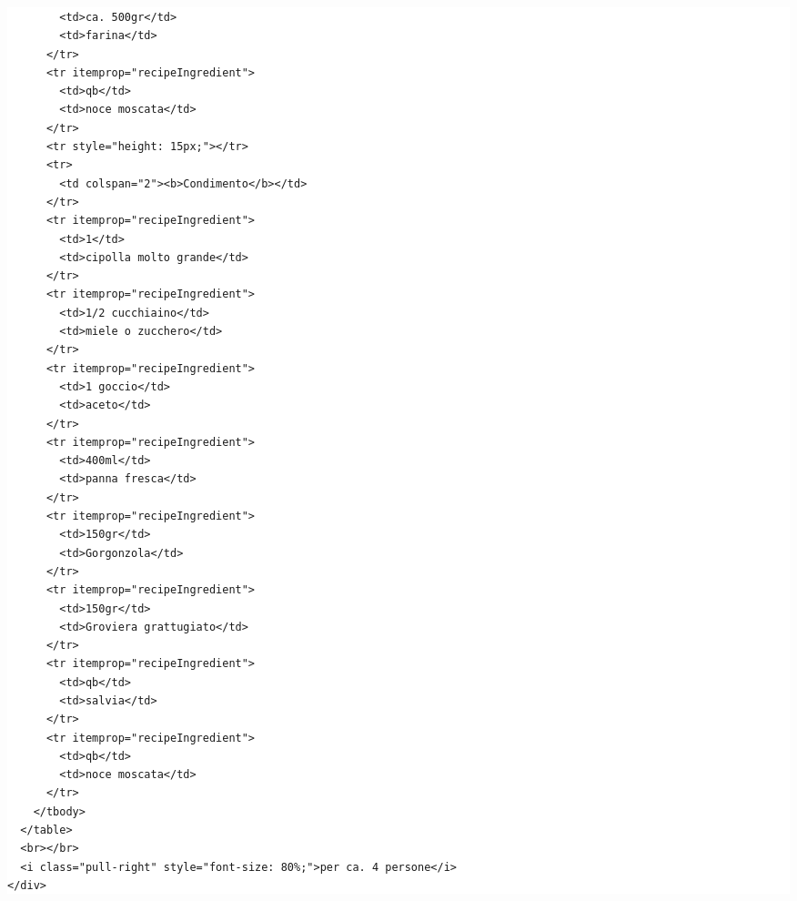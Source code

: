             <td>ca. 500gr</td>
            <td>farina</td>
          </tr>
          <tr itemprop="recipeIngredient"> 
            <td>qb</td>
            <td>noce moscata</td>
          </tr>
          <tr style="height: 15px;"></tr>
          <tr>
            <td colspan="2"><b>Condimento</b></td>
          </tr>
          <tr itemprop="recipeIngredient"> 
            <td>1</td>
            <td>cipolla molto grande</td>
          </tr>
          <tr itemprop="recipeIngredient"> 
            <td>1/2 cucchiaino</td>
            <td>miele o zucchero</td>
          </tr>
          <tr itemprop="recipeIngredient"> 
            <td>1 goccio</td>
            <td>aceto</td>   
          </tr>
          <tr itemprop="recipeIngredient"> 
            <td>400ml</td>
            <td>panna fresca</td>
          </tr>
          <tr itemprop="recipeIngredient"> 
            <td>150gr</td>
            <td>Gorgonzola</td>
          </tr>
          <tr itemprop="recipeIngredient"> 
            <td>150gr</td>
            <td>Groviera grattugiato</td>      
          </tr>
          <tr itemprop="recipeIngredient"> 
            <td>qb</td>
            <td>salvia</td>       
          </tr>
          <tr itemprop="recipeIngredient"> 
            <td>qb</td>
            <td>noce moscata</td>   
          </tr>
        </tbody>
      </table>
      <br></br>
      <i class="pull-right" style="font-size: 80%;">per ca. 4 persone</i>
    </div>
  </div>
</div>
